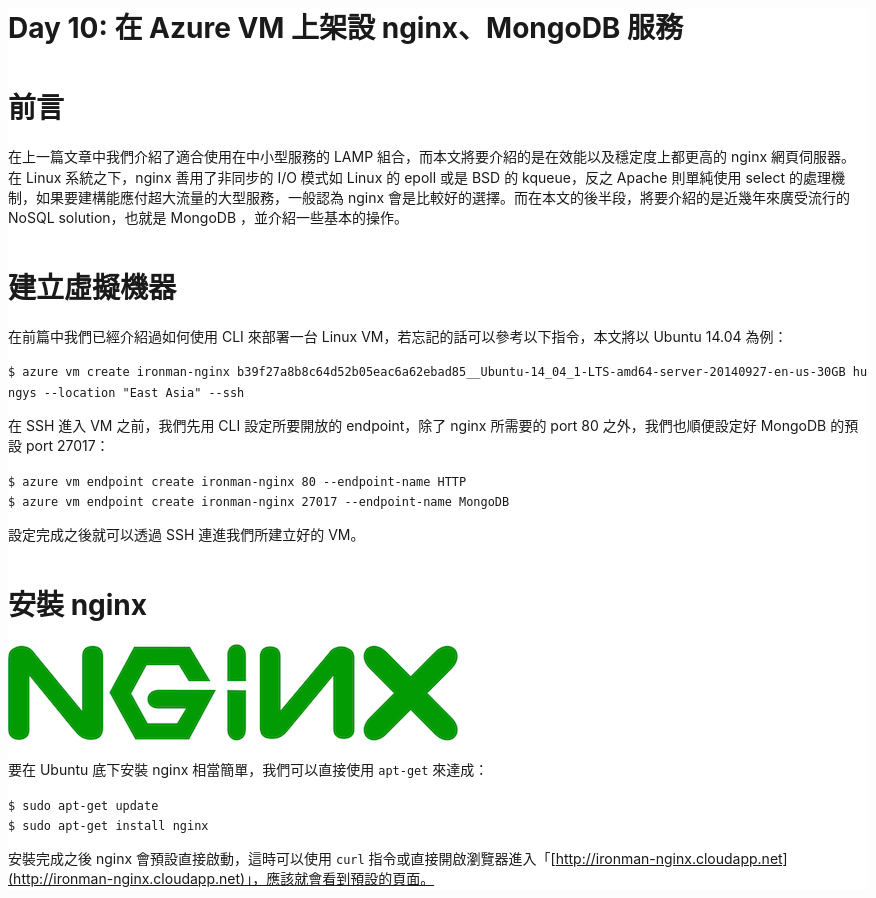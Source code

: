 Day 10: 在 Azure VM 上架設 nginx、MongoDB 服務
==================================

# 前言

在上一篇文章中我們介紹了適合使用在中小型服務的 LAMP 組合，而本文將要介紹的是在效能以及穩定度上都更高的 nginx 網頁伺服器。在 Linux 系統之下，nginx 善用了非同步的 I/O 模式如 Linux 的 epoll 或是 BSD 的 kqueue，反之 Apache 則單純使用 select 的處理機制，如果要建構能應付超大流量的大型服務，一般認為 nginx 會是比較好的選擇。而在本文的後半段，將要介紹的是近幾年來廣受流行的 NoSQL solution，也就是 MongoDB ，並介紹一些基本的操作。

# 建立虛擬機器

在前篇中我們已經介紹過如何使用 CLI 來部署一台 Linux VM，若忘記的話可以參考以下指令，本文將以 Ubuntu 14.04 為例：

```
$ azure vm create ironman-nginx b39f27a8b8c64d52b05eac6a62ebad85__Ubuntu-14_04_1-LTS-amd64-server-20140927-en-us-30GB hungys --location "East Asia" --ssh
```

在 SSH 進入 VM 之前，我們先用 CLI 設定所要開放的 endpoint，除了 nginx 所需要的 port 80 之外，我們也順便設定好 MongoDB 的預設 port 27017：

```
$ azure vm endpoint create ironman-nginx 80 --endpoint-name HTTP
$ azure vm endpoint create ironman-nginx 27017 --endpoint-name MongoDB
```

設定完成之後就可以透過 SSH 連進我們所建立好的 VM。

# 安裝 nginx

![nginx logo](https://raw.githubusercontent.com/hungys/azure-blog/master/media/10-install-nginx-mongodb-on-azure/nginx-logo.png)

要在 Ubuntu 底下安裝 nginx 相當簡單，我們可以直接使用 `apt-get` 來達成：

```
$ sudo apt-get update
$ sudo apt-get install nginx
```

安裝完成之後 nginx 會預設直接啟動，這時可以使用 `curl` 指令或直接開啟瀏覽器進入「[http://ironman-nginx.cloudapp.net](http://ironman-nginx.cloudapp.net)」，應該就會看到預設的頁面。
